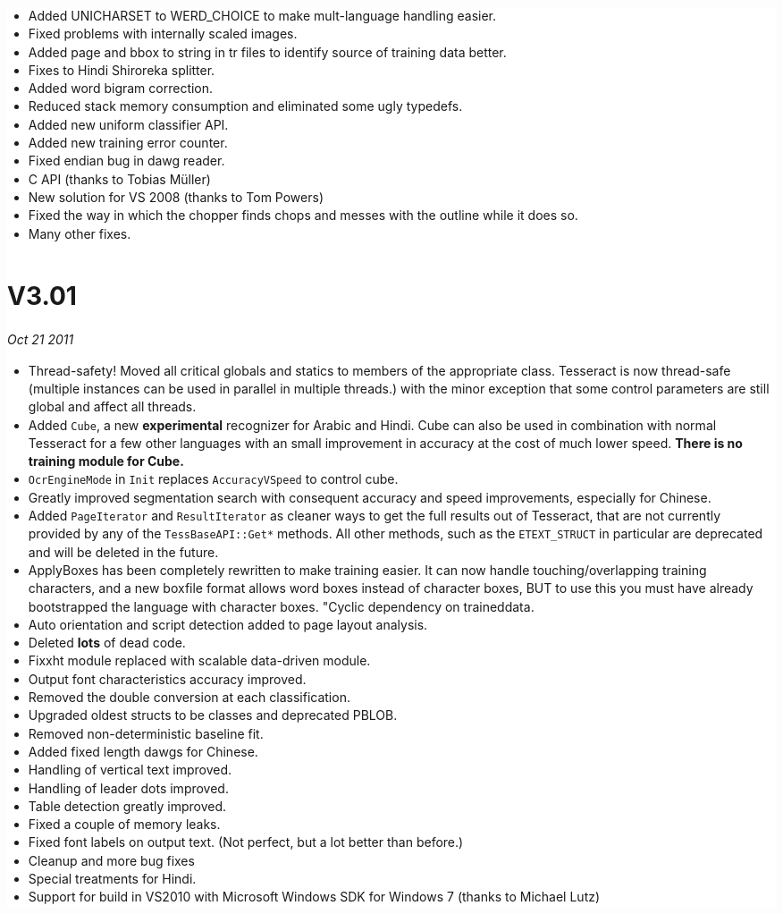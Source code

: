   * Added UNICHARSET to WERD\_CHOICE to make mult-language handling easier.
  * Fixed problems with internally scaled images.
  * Added page and bbox to string in tr files to identify source of training data better.
  * Fixes to Hindi Shiroreka splitter.
  * Added word bigram correction.
  * Reduced stack memory consumption and eliminated some ugly typedefs.
  * Added new uniform classifier API.
  * Added new training error counter.
  * Fixed endian bug in dawg reader.
  * C API (thanks to Tobias Müller)
  * New solution for VS 2008 (thanks to Tom Powers)
  * Fixed the way in which the chopper finds chops and messes with the outline while it does so.
  * Many other fixes.

# V3.01


_Oct 21 2011_

  * Thread-safety! Moved all critical globals and statics to members of the appropriate class. Tesseract is now thread-safe (multiple instances can be used in parallel in multiple threads.) with the minor exception that some control parameters are still global and affect all threads.
  * Added `Cube`, a new **experimental** recognizer for Arabic and Hindi. Cube can also be used in combination with normal Tesseract for a few other languages with an small improvement in accuracy at the cost of much lower speed. **There is no training module for Cube.**
  * `OcrEngineMode` in `Init` replaces `AccuracyVSpeed` to control cube.
  * Greatly improved segmentation search with consequent accuracy and speed improvements, especially for Chinese.
  * Added `PageIterator` and `ResultIterator` as cleaner ways to get the full results out of Tesseract, that are not currently provided by any of the `TessBaseAPI::Get*` methods. All other methods, such as the `ETEXT_STRUCT` in particular are deprecated and will be deleted in the future.
  * ApplyBoxes has been completely rewritten to make training easier. It can now handle touching/overlapping training characters, and a new boxfile format allows word boxes instead of character boxes, BUT to use this you must have already bootstrapped the language with character boxes. "Cyclic dependency on traineddata.
  * Auto orientation and script detection added to page layout analysis.
  * Deleted **lots** of dead code.
  * Fixxht module replaced with scalable data-driven module.
  * Output font characteristics accuracy improved.
  * Removed the double conversion at each classification.
  * Upgraded oldest structs to be classes and deprecated PBLOB.
  * Removed non-deterministic baseline fit.
  * Added fixed length dawgs for Chinese.
  * Handling of vertical text improved.
  * Handling of leader dots improved.
  * Table detection greatly improved.
  * Fixed a couple of memory leaks.
  * Fixed font labels on output text. (Not perfect, but a lot better than before.)
  * Cleanup and more bug fixes
  * Special treatments for Hindi.
  * Support for build in VS2010 with Microsoft Windows SDK for Windows 7 (thanks to Michael Lutz)
